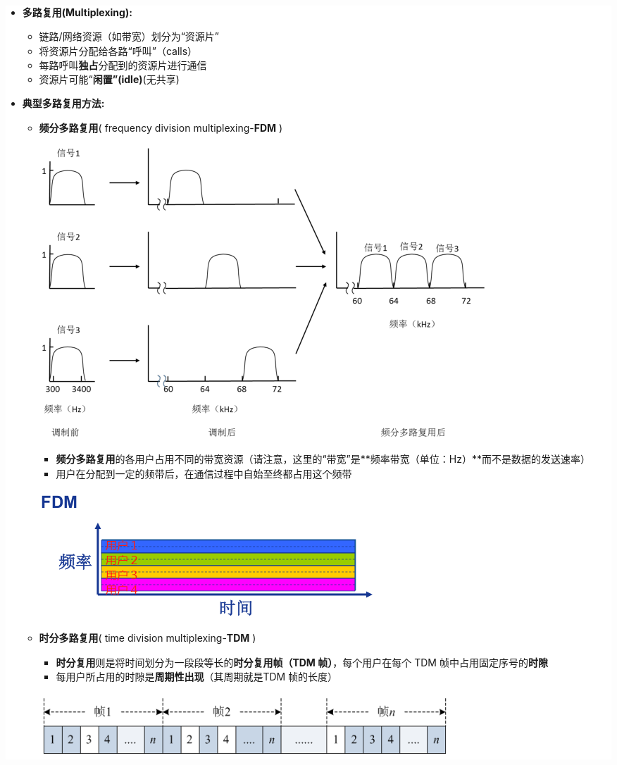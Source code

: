   - **多路复用(Multiplexing):** 

    - 链路/网络资源（如带宽）划分为“资源片”
    - 将资源片分配给各路“呼叫”（calls）
    - 每路呼叫**独占**分配到的资源片进行通信
    - 资源片可能“**闲置”(idle)**(无共享)

  - **典型多路复用方法:**

    - **频分多路复用**( frequency division multiplexing-**FDM** )

      ![image-20210418202235910](../../../static/img/04741/image-20210418202235910.png)

      - **频分多路复用**的各用户占用不同的带宽资源（请注意，这里的“带宽”是**频率带宽（单位：Hz）**而不是数据的发送速率）
      - 用户在分配到一定的频带后，在通信过程中自始至终都占用这个频带

      ![image-20210418202419483](../../../static/img/04741/image-20210418202419483.png)

    - **时分多路复用**( time division multiplexing-**TDM** )

      - **时分复用**则是将时间划分为一段段等长的**时分复用帧（TDM 帧）**，每个用户在每个 TDM 帧中占用固定序号的**时隙**
      - 每用户所占用的时隙是**周期性出现**（其周期就是TDM 帧的长度）

      ![image-20210418202514004](../../../static/img/04741/image-20210418202514004.png)
